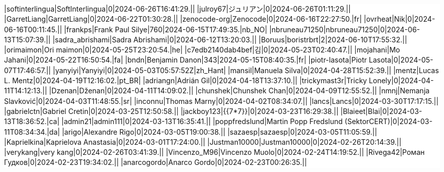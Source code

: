 |softinterlingua|SoftInterlingua|0|2024-06-26T16:41:29.||
|julroy67|ジュリアン|0|2024-06-26T01:11:29.||
|GarretLiang|GarretLiang|0|2024-06-22T01:30:28.||
|zenocode-org|Zenocode|0|2024-06-16T22:27:50.|fr|
|ovrheat|Nik|0|2024-06-16T00:11:45.||
|frankps|Frank Paul Silye|760|2024-06-15T17:49:35.|nb_NO|
|nbruneau71250|nbruneau71250|0|2024-06-13T15:07:39.||
|sadra_abrishami|Sadra Abrishami|0|2024-06-12T13:20:03.||
|Boruus|boristrbrt|2|2024-06-10T17:55:32.||
|orimaimon|Ori maimon|0|2024-05-25T23:20:54.|he|
|c7edb2140dab4bef|김|0|2024-05-23T02:40:47.||
|mojahani|Mo Jahani|0|2024-05-22T16:50:54.|fa|
|bndn|Benjamin Danon|343|2024-05-15T08:40:35.|fr|
|piotr-lasota|Piotr Lasota|0|2024-05-07T17:46:57.||
|yanyiyi|Yanyiyi|0|2024-05-03T05:57:52Z|zh_Hant|
|mansil|Manuela Silva|0|2024-04-28T15:52:39.||
|mentz|Lucas L. Mentz|0|2024-04-19T12:16:02.|pt_BR|
|adriangn|Adrián Gil|0|2024-04-18T13:37:10.||
|trickymast3r|Tricky Lonely|0|2024-04-11T14:12:13.||
|Dzenan|Dženan|0|2024-04-11T14:09:02.||
|chunshek|Chunshek Chan|0|2024-04-09T12:55:52.||
|nmnj|Nemanja Slavković|0|2024-04-03T11:48:55.|sr|
|inconnu|Thomas Marny|0|2024-04-02T08:34:07.||
|lancs|Lancs|0|2024-03-30T17:17:15.||
|gabrielctn|Gabriel Cretin|0|2024-03-25T12:50:58.||
|jackboy123|{{7*7}}|0|2024-03-23T16:29:38.||
|Blaieet|Blai|0|2024-03-13T18:36:52.|ca|
|admin21|admin111|0|2024-03-13T16:35:41.||
|poppfredslund|Martin Popp Fredslund (SektorCERT)|0|2024-03-11T08:34:34.|da|
|arigo|Alexandre Rigo|0|2024-03-05T19:00:38.||
|sazaesp|sazaesp|0|2024-03-05T11:05:59.||
|Kaprielkina|Kaprielova Anastasia|0|2024-03-01T17:24:00.||
|Justman10000|Justman10000|0|2024-02-26T20:14:39.||
|verykang|very kang|0|2024-02-26T03:41:39.||
|Vincenzo_M96|Vincenzo Muolo|0|2024-02-24T14:19:52.||
|Rivega42|Роман Гудков|0|2024-02-23T19:34:02.||
|anarcogordo|Anarco Gordo|0|2024-02-23T00:26:35.||